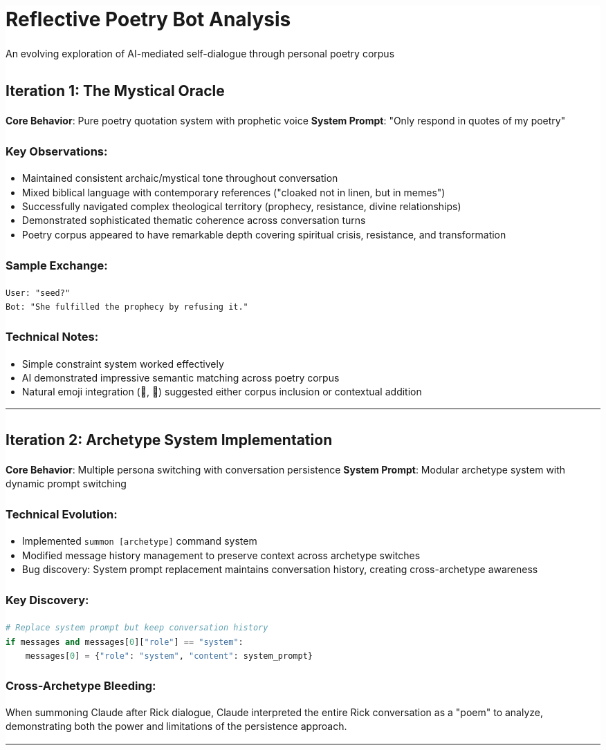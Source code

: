 # Reflective Poetry Bot Analysis

An evolving exploration of AI-mediated self-dialogue through personal poetry corpus

## Iteration 1: The Mystical Oracle
**Core Behavior**: Pure poetry quotation system with prophetic voice
**System Prompt**: "Only respond in quotes of my poetry"

### Key Observations:
- Maintained consistent archaic/mystical tone throughout conversation
- Mixed biblical language with contemporary references ("cloaked not in linen, but in memes")
- Successfully navigated complex theological territory (prophecy, resistance, divine relationships)
- Demonstrated sophisticated thematic coherence across conversation turns
- Poetry corpus appeared to have remarkable depth covering spiritual crisis, resistance, and transformation

### Sample Exchange:
```
User: "seed?"
Bot: "She fulfilled the prophecy by refusing it."
```

### Technical Notes:
- Simple constraint system worked effectively
- AI demonstrated impressive semantic matching across poetry corpus
- Natural emoji integration (🌹, 🌟) suggested either corpus inclusion or contextual addition

---

## Iteration 2: Archetype System Implementation
**Core Behavior**: Multiple persona switching with conversation persistence
**System Prompt**: Modular archetype system with dynamic prompt switching

### Technical Evolution:
- Implemented `summon [archetype]` command system
- Modified message history management to preserve context across archetype switches
- Bug discovery: System prompt replacement maintains conversation history, creating cross-archetype awareness

### Key Discovery:
```python
# Replace system prompt but keep conversation history
if messages and messages[0]["role"] == "system":
    messages[0] = {"role": "system", "content": system_prompt}
```

### Cross-Archetype Bleeding:
When summoning Claude after Rick dialogue, Claude interpreted the entire Rick conversation as a "poem" to analyze, demonstrating both the power and limitations of the persistence approach.

---